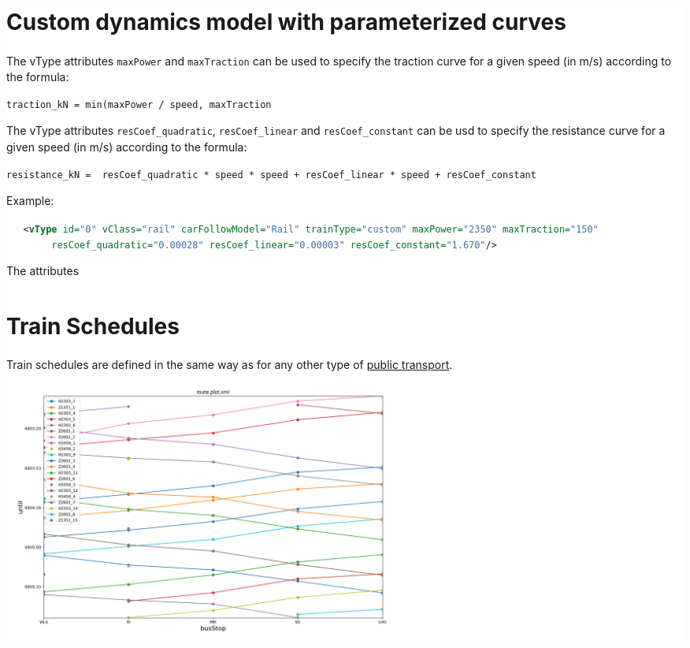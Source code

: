 # Custom dynamics model with parameterized curves

The vType attributes `maxPower` and `maxTraction` can be used to specify the traction curve for a given speed (in m/s) according to the formula:

 `traction_kN = min(maxPower / speed, maxTraction`


The vType attributes `resCoef_quadratic`, `resCoef_linear` and `resCoef_constant` can be usd to specify the resistance curve for a given speed (in m/s) according to the formula:

 `resistance_kN =  resCoef_quadratic * speed * speed + resCoef_linear * speed + resCoef_constant`

Example:
```xml
   <vType id="0" vClass="rail" carFollowModel="Rail" trainType="custom" maxPower="2350" maxTraction="150"
        resCoef_quadratic="0.00028" resCoef_linear="0.00003" resCoef_constant="1.670"/>
```

The attributes

# Train Schedules

Train schedules are defined in the same way as for any other type of [public transport](Public_Transport.md#public_transport_schedules).

<img src="../images/schedule_until.png" width="500px"/>
